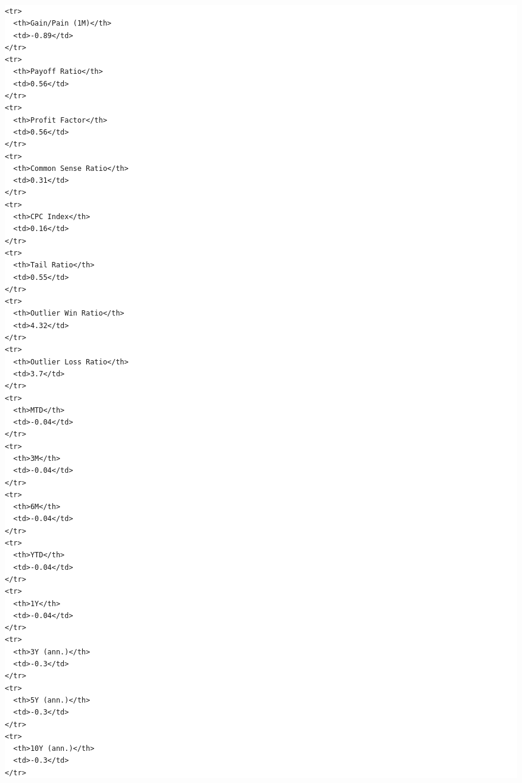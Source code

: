     <tr>
      <th>Gain/Pain (1M)</th>
      <td>-0.89</td>
    </tr>
    <tr>
      <th>Payoff Ratio</th>
      <td>0.56</td>
    </tr>
    <tr>
      <th>Profit Factor</th>
      <td>0.56</td>
    </tr>
    <tr>
      <th>Common Sense Ratio</th>
      <td>0.31</td>
    </tr>
    <tr>
      <th>CPC Index</th>
      <td>0.16</td>
    </tr>
    <tr>
      <th>Tail Ratio</th>
      <td>0.55</td>
    </tr>
    <tr>
      <th>Outlier Win Ratio</th>
      <td>4.32</td>
    </tr>
    <tr>
      <th>Outlier Loss Ratio</th>
      <td>3.7</td>
    </tr>
    <tr>
      <th>MTD</th>
      <td>-0.04</td>
    </tr>
    <tr>
      <th>3M</th>
      <td>-0.04</td>
    </tr>
    <tr>
      <th>6M</th>
      <td>-0.04</td>
    </tr>
    <tr>
      <th>YTD</th>
      <td>-0.04</td>
    </tr>
    <tr>
      <th>1Y</th>
      <td>-0.04</td>
    </tr>
    <tr>
      <th>3Y (ann.)</th>
      <td>-0.3</td>
    </tr>
    <tr>
      <th>5Y (ann.)</th>
      <td>-0.3</td>
    </tr>
    <tr>
      <th>10Y (ann.)</th>
      <td>-0.3</td>
    </tr>